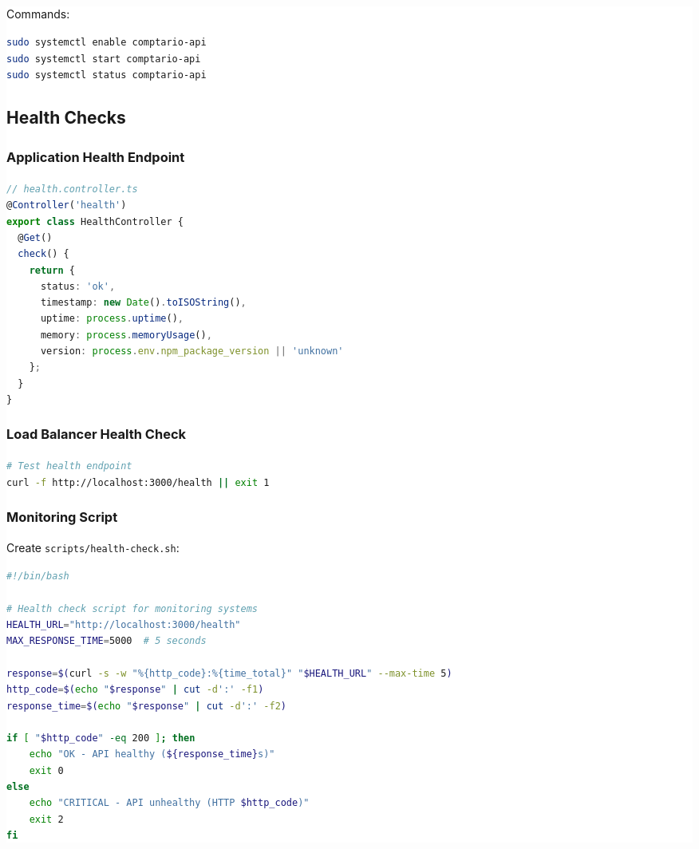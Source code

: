 Commands:
```bash
sudo systemctl enable comptario-api
sudo systemctl start comptario-api
sudo systemctl status comptario-api
```

## Health Checks

### Application Health Endpoint

```typescript
// health.controller.ts
@Controller('health')
export class HealthController {
  @Get()
  check() {
    return {
      status: 'ok',
      timestamp: new Date().toISOString(),
      uptime: process.uptime(),
      memory: process.memoryUsage(),
      version: process.env.npm_package_version || 'unknown'
    };
  }
}
```

### Load Balancer Health Check

```bash
# Test health endpoint
curl -f http://localhost:3000/health || exit 1
```

### Monitoring Script

Create `scripts/health-check.sh`:

```bash
#!/bin/bash

# Health check script for monitoring systems
HEALTH_URL="http://localhost:3000/health"
MAX_RESPONSE_TIME=5000  # 5 seconds

response=$(curl -s -w "%{http_code}:%{time_total}" "$HEALTH_URL" --max-time 5)
http_code=$(echo "$response" | cut -d':' -f1)
response_time=$(echo "$response" | cut -d':' -f2)

if [ "$http_code" -eq 200 ]; then
    echo "OK - API healthy (${response_time}s)"
    exit 0
else
    echo "CRITICAL - API unhealthy (HTTP $http_code)"
    exit 2
fi
```

